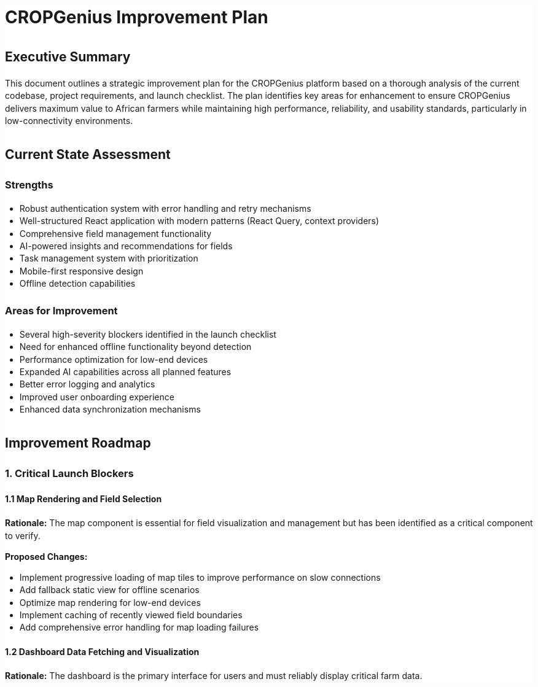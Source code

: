 # CROPGenius Improvement Plan

## Executive Summary

This document outlines a strategic improvement plan for the CROPGenius platform based on a thorough analysis of the current codebase, project requirements, and launch checklist. The plan identifies key areas for enhancement to ensure CROPGenius delivers maximum value to African farmers while maintaining high performance, reliability, and usability standards, particularly in low-connectivity environments.

## Current State Assessment

### Strengths
- Robust authentication system with error handling and retry mechanisms
- Well-structured React application with modern patterns (React Query, context providers)
- Comprehensive field management functionality
- AI-powered insights and recommendations for fields
- Task management system with prioritization
- Mobile-first responsive design
- Offline detection capabilities

### Areas for Improvement
- Several high-severity blockers identified in the launch checklist
- Need for enhanced offline functionality beyond detection
- Performance optimization for low-end devices
- Expanded AI capabilities across all planned features
- Better error logging and analytics
- Improved user onboarding experience
- Enhanced data synchronization mechanisms

## Improvement Roadmap

### 1. Critical Launch Blockers

#### 1.1 Map Rendering and Field Selection
**Rationale:** The map component is essential for field visualization and management but has been identified as a critical component to verify.

**Proposed Changes:**
- Implement progressive loading of map tiles to improve performance on slow connections
- Add fallback static view for offline scenarios
- Optimize map rendering for low-end devices
- Implement caching of recently viewed field boundaries
- Add comprehensive error handling for map loading failures

#### 1.2 Dashboard Data Fetching and Visualization
**Rationale:** The dashboard is the primary interface for users and must reliably display critical farm data.

